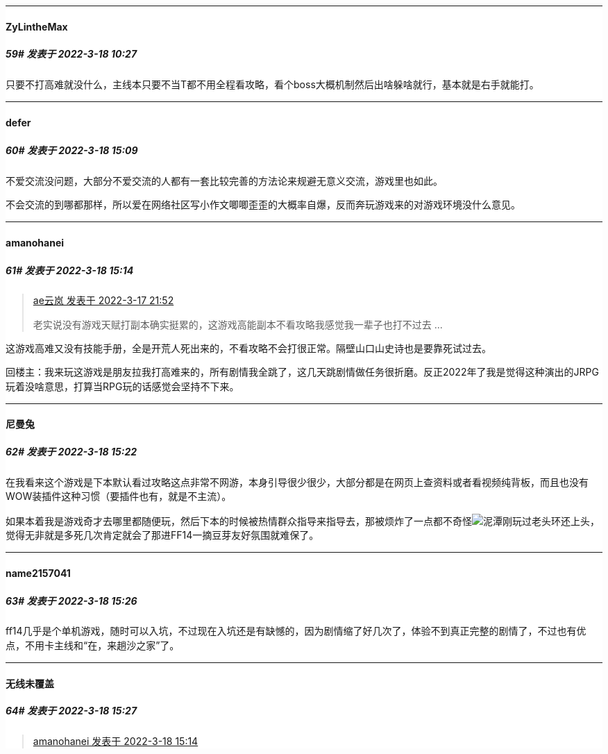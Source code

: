 *****

####  ZyLintheMax  
##### 59#       发表于 2022-3-18 10:27

只要不打高难就没什么，主线本只要不当T都不用全程看攻略，看个boss大概机制然后出啥躲啥就行，基本就是右手就能打。

*****

####  defer  
##### 60#       发表于 2022-3-18 15:09

不爱交流没问题，大部分不爱交流的人都有一套比较完善的方法论来规避无意义交流，游戏里也如此。

不会交流的到哪都那样，所以爱在网络社区写小作文唧唧歪歪的大概率自爆，反而奔玩游戏来的对游戏环境没什么意见。



*****

####  amanohanei  
##### 61#       发表于 2022-3-18 15:14

<blockquote><a href="httphttps://bbs.saraba1st.com/2b/forum.php?mod=redirect&amp;goto=findpost&amp;pid=55084850&amp;ptid=2058441" target="_blank">ae云岚 发表于 2022-3-17 21:52</a>

老实说没有游戏天赋打副本确实挺累的，这游戏高能副本不看攻略我感觉我一辈子也打不过去 ...</blockquote>
这游戏高难又没有技能手册，全是开荒人死出来的，不看攻略不会打很正常。隔壁山口山史诗也是要靠死试过去。

回楼主：我来玩这游戏是朋友拉我打高难来的，所有剧情我全跳了，这几天跳剧情做任务很折磨。反正2022年了我是觉得这种演出的JRPG玩着没啥意思，打算当RPG玩的话感觉会坚持不下来。

*****

####  尼曼兔  
##### 62#       发表于 2022-3-18 15:22

在我看来这个游戏是下本默认看过攻略这点非常不网游，本身引导很少很少，大部分都是在网页上查资料或者看视频纯背板，而且也没有WOW装插件这种习惯（要插件也有，就是不主流）。

如果本着我是游戏奇才去哪里都随便玩，然后下本的时候被热情群众指导来指导去，那被烦炸了一点都不奇怪<img src="https://static.saraba1st.com/image/smiley/face2017/067.png" referrerpolicy="no-referrer">泥潭刚玩过老头环还上头，觉得无非就是多死几次肯定就会了那进FF14一摘豆芽友好氛围就难保了。



*****

####  name2157041  
##### 63#       发表于 2022-3-18 15:26

ff14几乎是个单机游戏，随时可以入坑，不过现在入坑还是有缺憾的，因为剧情缩了好几次了，体验不到真正完整的剧情了，不过也有优点，不用卡主线和“在，来趟沙之家”了。

*****

####  无线未覆盖  
##### 64#       发表于 2022-3-18 15:27

<blockquote><a href="httphttps://bbs.saraba1st.com/2b/forum.php?mod=redirect&amp;goto=findpost&amp;pid=55092639&amp;ptid=2058441" target="_blank">amanohanei 发表于 2022-3-18 15:14</a>
